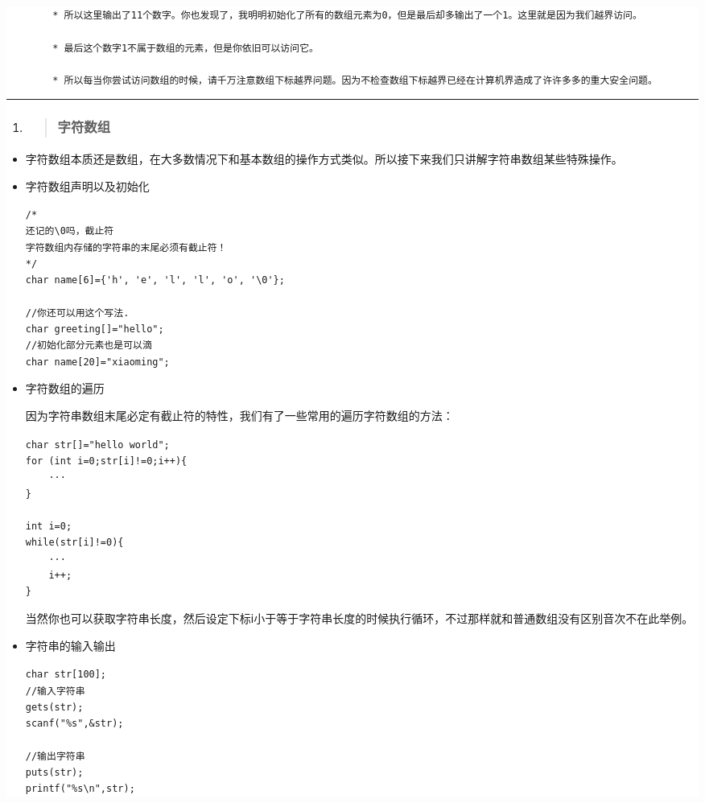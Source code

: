             * 所以这里输出了11个数字。你也发现了，我明明初始化了所有的数组元素为0，但是最后却多输出了一个1。这里就是因为我们越界访问。
            
            * 最后这个数字1不属于数组的元素，但是你依旧可以访问它。
            
            * 所以每当你尝试访问数组的时候，请千万注意数组下标越界问题。因为不检查数组下标越界已经在计算机界造成了许许多多的重大安全问题。


---
1. >### 字符数组

* 字符数组本质还是数组，在大多数情况下和基本数组的操作方式类似。所以接下来我们只讲解字符串数组某些特殊操作。
    
* 字符数组声明以及初始化

    ```
    /*
    还记的\0吗，截止符
    字符数组内存储的字符串的末尾必须有截止符！
    */
    char name[6]={'h', 'e', 'l', 'l', 'o', '\0'};
    
    //你还可以用这个写法.
    char greeting[]="hello";
    //初始化部分元素也是可以滴
    char name[20]="xiaoming";
    ```
    
* 字符数组的遍历

    因为字符串数组末尾必定有截止符的特性，我们有了一些常用的遍历字符数组的方法：

    ```
    char str[]="hello world";
    for (int i=0;str[i]!=0;i++){
        ···
    }

    int i=0;
    while(str[i]!=0){
        ···
        i++;
    }
    ```

    当然你也可以获取字符串长度，然后设定下标i小于等于字符串长度的时候执行循环，不过那样就和普通数组没有区别音次不在此举例。
        
        
* 字符串的输入输出
    
    ```
    char str[100];
    //输入字符串
    gets(str);
    scanf("%s",&str);

    //输出字符串
    puts(str);
    printf("%s\n",str);
